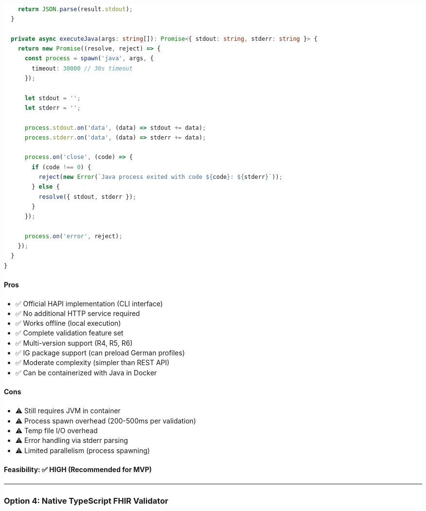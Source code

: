 ```typescript
    return JSON.parse(result.stdout);
  }

  private async executeJava(args: string[]): Promise<{ stdout: string, stderr: string }> {
    return new Promise((resolve, reject) => {
      const process = spawn('java', args, {
        timeout: 30000 // 30s timeout
      });

      let stdout = '';
      let stderr = '';

      process.stdout.on('data', (data) => stdout += data);
      process.stderr.on('data', (data) => stderr += data);

      process.on('close', (code) => {
        if (code !== 0) {
          reject(new Error(`Java process exited with code ${code}: ${stderr}`));
        } else {
          resolve({ stdout, stderr });
        }
      });

      process.on('error', reject);
    });
  }
}
```

#### Pros
- ✅ Official HAPI implementation (CLI interface)
- ✅ No additional HTTP service required
- ✅ Works offline (local execution)
- ✅ Complete validation feature set
- ✅ Multi-version support (R4, R5, R6)
- ✅ IG package support (can preload German profiles)
- ✅ Moderate complexity (simpler than REST API)
- ✅ Can be containerized with Java in Docker

#### Cons
- ⚠️ Still requires JVM in container
- ⚠️ Process spawn overhead (200-500ms per validation)
- ⚠️ Temp file I/O overhead
- ⚠️ Error handling via stderr parsing
- ⚠️ Limited parallelism (process spawning)

#### Feasibility: ✅ **HIGH** (Recommended for MVP)

---

### Option 4: Native TypeScript FHIR Validator
